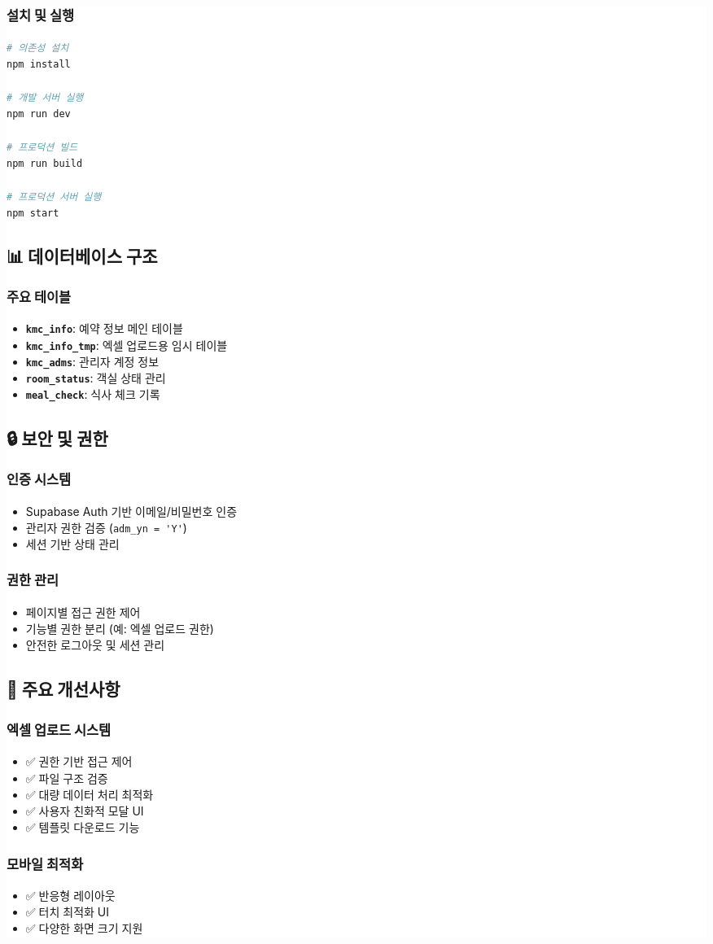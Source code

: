 ### 설치 및 실행
```bash
# 의존성 설치
npm install

# 개발 서버 실행
npm run dev

# 프로덕션 빌드
npm run build

# 프로덕션 서버 실행
npm start
```

## 📊 데이터베이스 구조

### 주요 테이블
- **`kmc_info`**: 예약 정보 메인 테이블
- **`kmc_info_tmp`**: 엑셀 업로드용 임시 테이블
- **`kmc_adms`**: 관리자 계정 정보
- **`room_status`**: 객실 상태 관리
- **`meal_check`**: 식사 체크 기록

## 🔒 보안 및 권한

### 인증 시스템
- Supabase Auth 기반 이메일/비밀번호 인증
- 관리자 권한 검증 (`adm_yn = 'Y'`)
- 세션 기반 상태 관리

### 권한 관리
- 페이지별 접근 권한 제어
- 기능별 권한 분리 (예: 엑셀 업로드 권한)
- 안전한 로그아웃 및 세션 관리

## 🌟 주요 개선사항

### 엑셀 업로드 시스템
- ✅ 권한 기반 접근 제어
- ✅ 파일 구조 검증
- ✅ 대량 데이터 처리 최적화
- ✅ 사용자 친화적 모달 UI
- ✅ 템플릿 다운로드 기능

### 모바일 최적화
- ✅ 반응형 레이아웃
- ✅ 터치 최적화 UI
- ✅ 다양한 화면 크기 지원
